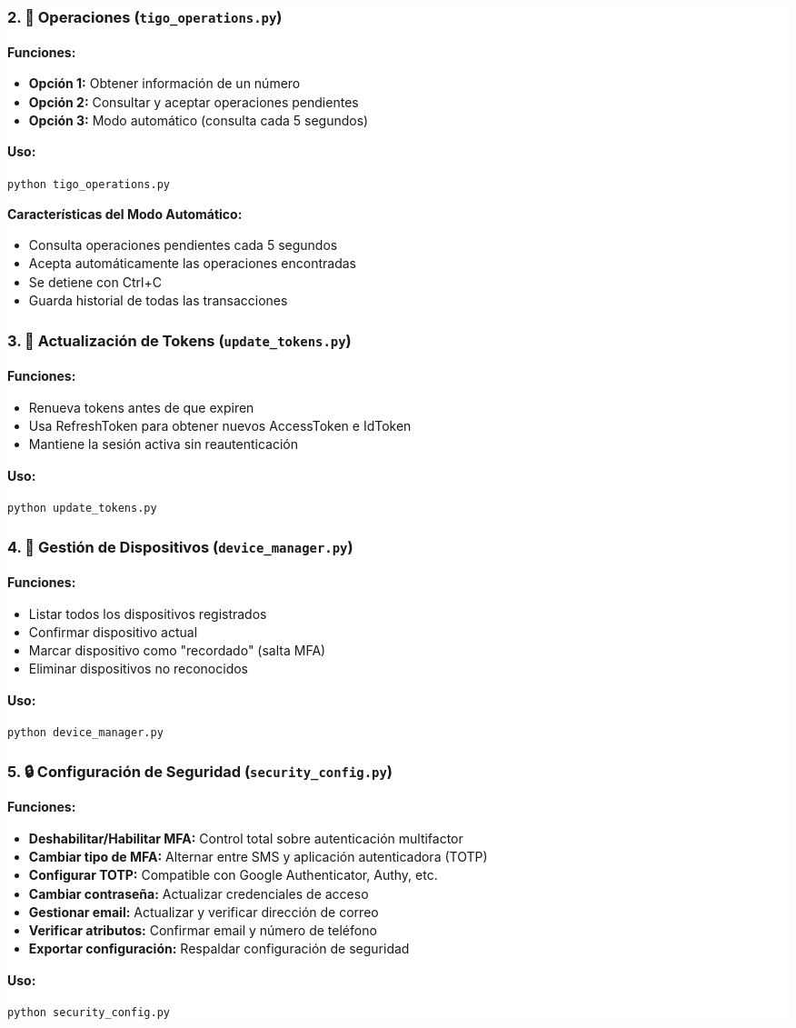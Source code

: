 ### 2. 💼 Operaciones (`tigo_operations.py`)

**Funciones:**
- **Opción 1:** Obtener información de un número
- **Opción 2:** Consultar y aceptar operaciones pendientes
- **Opción 3:** Modo automático (consulta cada 5 segundos)

**Uso:**
```bash
python tigo_operations.py
```

**Características del Modo Automático:**
- Consulta operaciones pendientes cada 5 segundos
- Acepta automáticamente las operaciones encontradas
- Se detiene con Ctrl+C
- Guarda historial de todas las transacciones

### 3. 🔄 Actualización de Tokens (`update_tokens.py`)

**Funciones:**
- Renueva tokens antes de que expiren
- Usa RefreshToken para obtener nuevos AccessToken e IdToken
- Mantiene la sesión activa sin reautenticación

**Uso:**
```bash
python update_tokens.py
```

### 4. 📱 Gestión de Dispositivos (`device_manager.py`)

**Funciones:**
- Listar todos los dispositivos registrados
- Confirmar dispositivo actual
- Marcar dispositivo como "recordado" (salta MFA)
- Eliminar dispositivos no reconocidos

**Uso:**
```bash
python device_manager.py
```

### 5. 🔒 Configuración de Seguridad (`security_config.py`)

**Funciones:**
- **Deshabilitar/Habilitar MFA:** Control total sobre autenticación multifactor
- **Cambiar tipo de MFA:** Alternar entre SMS y aplicación autenticadora (TOTP)
- **Configurar TOTP:** Compatible con Google Authenticator, Authy, etc.
- **Cambiar contraseña:** Actualizar credenciales de acceso
- **Gestionar email:** Actualizar y verificar dirección de correo
- **Verificar atributos:** Confirmar email y número de teléfono
- **Exportar configuración:** Respaldar configuración de seguridad

**Uso:**
```bash
python security_config.py
```

